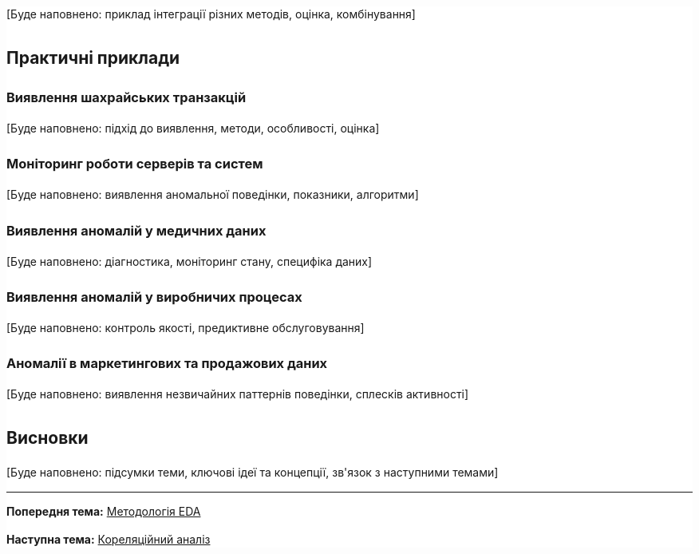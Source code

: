 [Буде наповнено: приклад інтеграції різних методів, оцінка, комбінування]

## Практичні приклади

### Виявлення шахрайських транзакцій

[Буде наповнено: підхід до виявлення, методи, особливості, оцінка]

### Моніторинг роботи серверів та систем

[Буде наповнено: виявлення аномальної поведінки, показники, алгоритми]

### Виявлення аномалій у медичних даних

[Буде наповнено: діагностика, моніторинг стану, специфіка даних]

### Виявлення аномалій у виробничих процесах

[Буде наповнено: контроль якості, предиктивне обслуговування]

### Аномалії в маркетингових та продажових даних

[Буде наповнено: виявлення незвичайних паттернів поведінки, сплесків активності]

## Висновки

[Буде наповнено: підсумки теми, ключові ідеї та концепції, зв'язок з наступними темами]

---

**Попередня тема:** [Методологія EDA](./20_методологія_eda.md)

**Наступна тема:** [Кореляційний аналіз](./22_кореляційний_аналіз.md)

